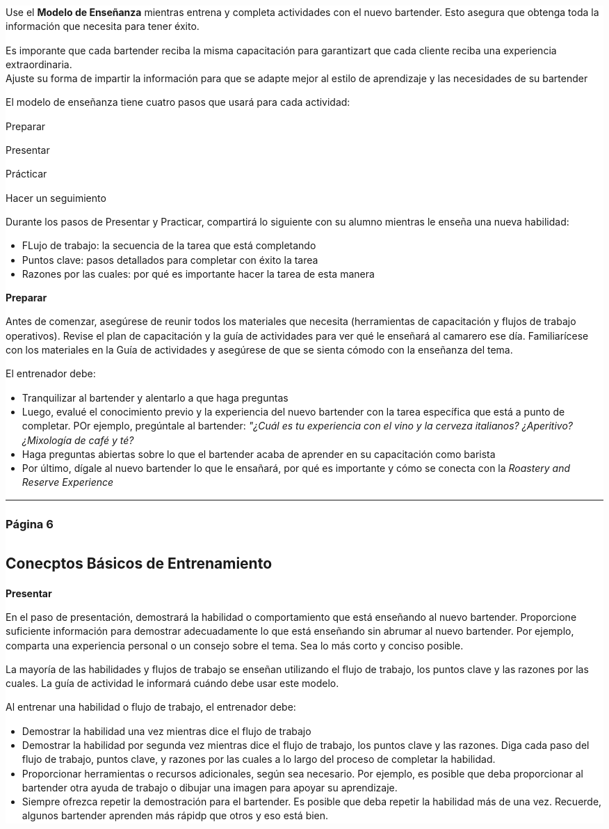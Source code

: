 Use el **Modelo de Enseñanza** mientras entrena y completa actividades con el nuevo bartender. Esto asegura que obtenga toda la información que necesita para tener éxito.

Es imporante que cada bartender reciba la misma capacitación para garantizart que cada cliente reciba una experiencia extraordinaria. <br/> Ajuste su forma de impartir la información para que se adapte mejor al estilo de aprendizaje y las necesidades de su bartender

El modelo de enseñanza tiene cuatro pasos que usará para cada actividad:

Preparar

Presentar

Prácticar

Hacer un seguimiento

Durante los pasos de Presentar y Practicar, compartirá lo siguiente con su alumno mientras le enseña una nueva habilidad:
- FLujo de trabajo: la secuencia de la tarea que está completando
- Puntos clave: pasos detallados para completar con éxito la tarea
- Razones por las cuales: por qué es importante hacer la tarea de esta manera

**Preparar**

Antes de comenzar, asegúrese de reunir todos los materiales que necesita (herramientas de capacitación y flujos de trabajo operativos). Revise el plan de capacitación y la guía de actividades para ver qué le enseñará al camarero ese día. Familiarícese con los materiales en la Guía de actividades y asegúrese de que se sienta cómodo con la enseñanza del tema.

El entrenador debe:
- Tranquilizar al bartender y alentarlo a que haga preguntas
- Luego, evalué el conocimiento previo y la experiencia del nuevo bartender con la tarea específica que está a punto de completar. POr ejemplo, pregúntale al bartender: _"¿Cuál es tu experiencia con el vino y la cerveza italianos? ¿Aperitivo? ¿Mixología de café y té?_
- Haga preguntas abiertas sobre lo que el bartender acaba de aprender en su capacitación como barista
- Por último, dígale al nuevo bartender lo que le ensañará, por qué es importante y cómo se conecta con la _Roastery and Reserve Experience_

---
### Página 6
## Conecptos Básicos de Entrenamiento

**Presentar**

En el paso de presentación, demostrará la habilidad o comportamiento que está enseñando al nuevo bartender. Proporcione suficiente información para demostrar adecuadamente lo que está enseñando sin abrumar al nuevo bartender. Por ejemplo, comparta una experiencia personal o un consejo sobre el tema. Sea lo más corto y conciso posible.

La mayoría de las habilidades y flujos de trabajo se enseñan utilizando el flujo de trabajo, los puntos clave y las razones por las cuales. La guía de actividad le informará cuándo debe usar este modelo.

Al entrenar una habilidad o flujo de trabajo, el entrenador debe:
- Demostrar la habilidad una vez mientras dice el flujo de trabajo
- Demostrar la habilidad por segunda vez mientras dice el flujo de trabajo, los puntos clave y las razones. Diga cada paso del flujo de trabajo, puntos clave, y razones por las cuales a lo largo del proceso de completar la habilidad.
- Proporcionar herramientas o recursos adicionales, según sea necesario. Por ejemplo, es posible que deba proporcionar al bartender otra ayuda de trabajo o dibujar una imagen para apoyar su aprendizaje.
- Siempre ofrezca repetir la demostración para el bartender. Es posible que deba repetir la habilidad más de una vez. Recuerde, algunos bartender aprenden más rápidp que otros y eso está bien.
